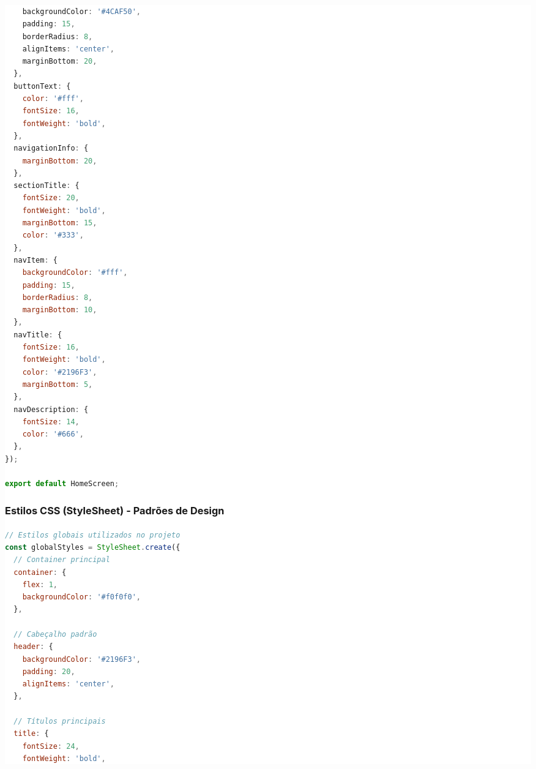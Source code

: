 ```javascript
    backgroundColor: '#4CAF50',
    padding: 15,
    borderRadius: 8,
    alignItems: 'center',
    marginBottom: 20,
  },
  buttonText: {
    color: '#fff',
    fontSize: 16,
    fontWeight: 'bold',
  },
  navigationInfo: {
    marginBottom: 20,
  },
  sectionTitle: {
    fontSize: 20,
    fontWeight: 'bold',
    marginBottom: 15,
    color: '#333',
  },
  navItem: {
    backgroundColor: '#fff',
    padding: 15,
    borderRadius: 8,
    marginBottom: 10,
  },
  navTitle: {
    fontSize: 16,
    fontWeight: 'bold',
    color: '#2196F3',
    marginBottom: 5,
  },
  navDescription: {
    fontSize: 14,
    color: '#666',
  },
});

export default HomeScreen;
```

### Estilos CSS (StyleSheet) - Padrões de Design

```javascript
// Estilos globais utilizados no projeto
const globalStyles = StyleSheet.create({
  // Container principal
  container: {
    flex: 1,
    backgroundColor: '#f0f0f0',
  },
  
  // Cabeçalho padrão
  header: {
    backgroundColor: '#2196F3',
    padding: 20,
    alignItems: 'center',
  },
  
  // Títulos principais
  title: {
    fontSize: 24,
    fontWeight: 'bold',
```